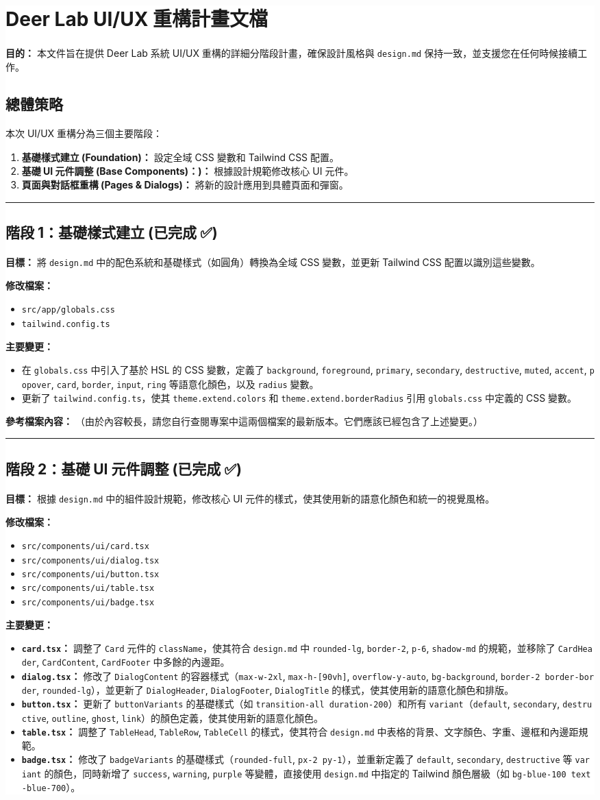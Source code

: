 # Deer Lab UI/UX 重構計畫文檔

**目的：** 本文件旨在提供 Deer Lab 系統 UI/UX 重構的詳細分階段計畫，確保設計風格與 `design.md` 保持一致，並支援您在任何時候接續工作。

## 總體策略

本次 UI/UX 重構分為三個主要階段：

1.  **基礎樣式建立 (Foundation)：** 設定全域 CSS 變數和 Tailwind CSS 配置。
2.  **基礎 UI 元件調整 (Base Components)：)：** 根據設計規範修改核心 UI 元件。
3.  **頁面與對話框重構 (Pages & Dialogs)：** 將新的設計應用到具體頁面和彈窗。

---

## 階段 1：基礎樣式建立 (已完成 ✅)

**目標：** 將 `design.md` 中的配色系統和基礎樣式（如圓角）轉換為全域 CSS 變數，並更新 Tailwind CSS 配置以識別這些變數。

**修改檔案：**

*   `src/app/globals.css`
*   `tailwind.config.ts`

**主要變更：**

*   在 `globals.css` 中引入了基於 HSL 的 CSS 變數，定義了 `background`, `foreground`, `primary`, `secondary`, `destructive`, `muted`, `accent`, `popover`, `card`, `border`, `input`, `ring` 等語意化顏色，以及 `radius` 變數。
*   更新了 `tailwind.config.ts`，使其 `theme.extend.colors` 和 `theme.extend.borderRadius` 引用 `globals.css` 中定義的 CSS 變數。

**參考檔案內容：** （由於內容較長，請您自行查閱專案中這兩個檔案的最新版本。它們應該已經包含了上述變更。）

---

## 階段 2：基礎 UI 元件調整 (已完成 ✅)

**目標：** 根據 `design.md` 中的組件設計規範，修改核心 UI 元件的樣式，使其使用新的語意化顏色和統一的視覺風格。

**修改檔案：**

*   `src/components/ui/card.tsx`
*   `src/components/ui/dialog.tsx`
*   `src/components/ui/button.tsx`
*   `src/components/ui/table.tsx`
*   `src/components/ui/badge.tsx`

**主要變更：**

*   **`card.tsx`：** 調整了 `Card` 元件的 `className`，使其符合 `design.md` 中 `rounded-lg`, `border-2`, `p-6`, `shadow-md` 的規範，並移除了 `CardHeader`, `CardContent`, `CardFooter` 中多餘的內邊距。
*   **`dialog.tsx`：** 修改了 `DialogContent` 的容器樣式（`max-w-2xl`, `max-h-[90vh]`, `overflow-y-auto`, `bg-background`, `border-2 border-border`, `rounded-lg`），並更新了 `DialogHeader`, `DialogFooter`, `DialogTitle` 的樣式，使其使用新的語意化顏色和排版。
*   **`button.tsx`：** 更新了 `buttonVariants` 的基礎樣式（如 `transition-all duration-200`）和所有 `variant`（`default`, `secondary`, `destructive`, `outline`, `ghost`, `link`）的顏色定義，使其使用新的語意化顏色。
*   **`table.tsx`：** 調整了 `TableHead`, `TableRow`, `TableCell` 的樣式，使其符合 `design.md` 中表格的背景、文字顏色、字重、邊框和內邊距規範。
*   **`badge.tsx`：** 修改了 `badgeVariants` 的基礎樣式（`rounded-full`, `px-2 py-1`），並重新定義了 `default`, `secondary`, `destructive` 等 `variant` 的顏色，同時新增了 `success`, `warning`, `purple` 等變體，直接使用 `design.md` 中指定的 Tailwind 顏色層級（如 `bg-blue-100 text-blue-700`）。
